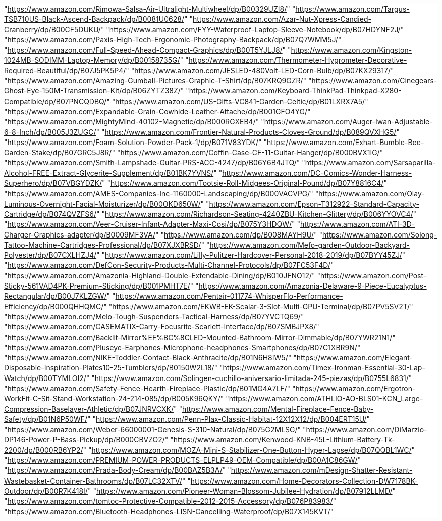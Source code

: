 "https://www.amazon.com/Rimowa-Salsa-Air-Ultralight-Multiwheel/dp/B00329UZI8/"
"https://www.amazon.com/Targus-TSB710US-Black-Ascend-Backpack/dp/B0081U0628/"
"https://www.amazon.com/Azar-Nut-Xpress-Candied-Cranberry/dp/B00CF5DUKU/"
"https://www.amazon.com/FYY-Waterproof-Laptop-Sleeve-Notebook/dp/B07HDYNF2J/"
"https://www.amazon.com/Paxis-High-Tech-Ergonomic-Photography-Backpack/dp/B07Q7WMM5J/"
"https://www.amazon.com/Full-Speed-Ahead-Compact-Graphics/dp/B00T5YJLJ8/"
"https://www.amazon.com/Kingston-1024MB-SODIMM-Laptop-Memory/dp/B00158735G/"
"https://www.amazon.com/Thermometer-Hygrometer-Decorative-Required-Beautiful/dp/B07J5PK5P4/"
"https://www.amazon.com/JESLED-480Volt-LED-Corn-Bulb/dp/B07KX29317/"
"https://www.amazon.com/Amazing-Gumball-Pictures-Graphic-T-Shirt/dp/B07KRQ9GZR/"
"https://www.amazon.com/Cinegears-Ghost-Eye-150M-Transmission-Kit/dp/B06ZYTZ38Z/"
"https://www.amazon.com/Keyboard-ThinkPad-Thinkpad-X280-Compatible/dp/B07PNCQDBQ/"
"https://www.amazon.com/US-Gifts-VC841-Garden-Celtic/dp/B01LXRX7A5/"
"https://www.amazon.com/Expandable-Grain-Cowhide-Leather-Attache/dp/B001GFO4YG/"
"https://www.amazon.com/MightyMind-40102-Magnetic/dp/B000RGXEB4/"
"https://www.amazon.com/Auger-Iwan-Adjustable-6-8-Inch/dp/B005J3ZUGC/"
"https://www.amazon.com/Frontier-Natural-Products-Cloves-Ground/dp/B089QVXHG5/"
"https://www.amazon.com/Foam-Solution-Powder-Pack-1/dp/B071V83YDK/"
"https://www.amazon.com/Exhart-Bumble-Bee-Garden-Stake/dp/B07GRC5J8R/"
"https://www.amazon.com/Coffin-Case-CF-11-Guitar-Hanger/dp/B000BVX1IG/"
"https://www.amazon.com/Smith-Lampshade-Guitar-PRS-ACC-4247/dp/B06Y6B4JTQ/"
"https://www.amazon.com/Sarsaparilla-Alcohol-FREE-Extract-Glycerite-Supplement/dp/B01BK7YVNS/"
"https://www.amazon.com/DC-Comics-Wonder-Harness-Superhero/dp/B07VBGYDZK/"
"https://www.amazon.com/Tootsie-Roll-Midgees-Original-Pound/dp/B07Y8816C4/"
"https://www.amazon.com/AMES-Companies-Inc-1160000-Landscaping/dp/B000VACVPG/"
"https://www.amazon.com/Olay-Luminous-Overnight-Facial-Moisturizer/dp/B00OKD650W/"
"https://www.amazon.com/Epson-T312922-Standard-Capacity-Cartridge/dp/B074QVZFS6/"
"https://www.amazon.com/Richardson-Seating-4240ZBU-Kitchen-Glittery/dp/B006YYOVC4/"
"https://www.amazon.com/Veer-Cruiser-Infant-Adapter-Maxi-Cosi/dp/B075Y3HDQW/"
"https://www.amazon.com/ATI-3D-Charger-Graphics-adapter/dp/B0009MF3VA/"
"https://www.amazon.com/dp/B008MAYH9U/"
"https://www.amazon.com/Solong-Tattoo-Machine-Cartridges-Professional/dp/B07XJXBRSD/"
"https://www.amazon.com/Mefo-garden-Outdoor-Backyard-Polyester/dp/B07CXLHZJ4/"
"https://www.amazon.com/Lilly-Pulitzer-Hardcover-Personal-2018-2019/dp/B07BYY45ZJ/"
"https://www.amazon.com/DefCon-Security-Products-Multi-Channel-Protocols/dp/B07FC53F4D/"
"https://www.amazon.com/Amazonia-Highland-Double-Extendable-Dining/dp/B010JFNO12/"
"https://www.amazon.com/Post-Sticky-561VAD4PK-Premium-Sticking/dp/B001PMHT7E/"
"https://www.amazon.com/Amazonia-Delaware-9-Piece-Eucalyptus-Rectangular/dp/B00J7KLZGW/"
"https://www.amazon.com/Pentair-011774-WhisperFlo-Performance-Efficiency/dp/B000QHHQMC/"
"https://www.amazon.com/EKWB-EK-Scalar-3-Slot-Multi-GPU-Terminal/dp/B07PV5SV2T/"
"https://www.amazon.com/Melo-Tough-Suspenders-Tactical-Harness/dp/B07YVCTQ69/"
"https://www.amazon.com/CASEMATIX-Carry-Focusrite-Scarlett-Interface/dp/B07SMBJPX8/"
"https://www.amazon.com/Backlit-Mirror%EF%BC%8CLED-Mounted-Bathroom-Mirror-Dimmable/dp/B07YWR21N1/"
"https://www.amazon.com/Pluseye-Earphones-Microphone-headphones-Smartphones/dp/B07C1XBR9N/"
"https://www.amazon.com/NIKE-Toddler-Contact-Black-Anthracite/dp/B01N6H8IW5/"
"https://www.amazon.com/Elegant-Disposable-Inspiration-Plates10-25-Tumblers/dp/B0150W2L18/"
"https://www.amazon.com/Timex-Ironman-Essential-30-Lap-Watch/dp/B00TYMLOI2/"
"https://www.amazon.com/Solingen-cuchillo-aniversario-limitada-245-piezas/dp/B0755L6831/"
"https://www.amazon.com/Safety-Fence-Hearth-Fireplace-Plastic/dp/B01MG4A7LF/"
"https://www.amazon.com/Ergotron-WorkFit-C-Sit-Stand-Workstation-24-214-085/dp/B005K96QKY/"
"https://www.amazon.com/ATHLIO-AO-BLS01-KCN_Large-Compression-Baselayer-Athletic/dp/B07JNRVCXK/"
"https://www.amazon.com/Mental-Fireplace-Fence-Baby-Safety/dp/B01N6P50WF/"
"https://www.amazon.com/Penn-Plax-Classic-Habitat-12X12X12/dp/B004ERT15U/"
"https://www.amazon.com/Weber-66000001-Genesis-S-310-Natural/dp/B075G2MLSG/"
"https://www.amazon.com/DiMarzio-DP146-Power-P-Bass-Pickup/dp/B000CBVZO2/"
"https://www.amazon.com/Kenwood-KNB-45L-Lithium-Battery-Tk-2200/dp/B000RB6YP2/"
"https://www.amazon.com/MOZA-Mini-S-Stabilizer-One-Button-Hyper-Lapse/dp/B07QQBL1WC/"
"https://www.amazon.com/PREMIUM-POWER-PRODUCTS-ELPLP49-OEM-Compatible/dp/B00A1C86GW/"
"https://www.amazon.com/Prada-Body-Cream/dp/B00BAZ5B3A/"
"https://www.amazon.com/mDesign-Shatter-Resistant-Wastebasket-Container-Bathrooms/dp/B07LC32XTV/"
"https://www.amazon.com/Home-Decorators-Collection-DW7178BK-Outdoor/dp/B00R7K418I/"
"https://www.amazon.com/Pioneer-Woman-Blossom-Jubilee-Hydration/dp/B07912LLMD/"
"https://www.amazon.com/tomtoc-Protective-Compatible-2012-2015-Accessory/dp/B076P83983/"
"https://www.amazon.com/Bluetooth-Headphones-LISN-Cancelling-Waterproof/dp/B07X145KVT/"